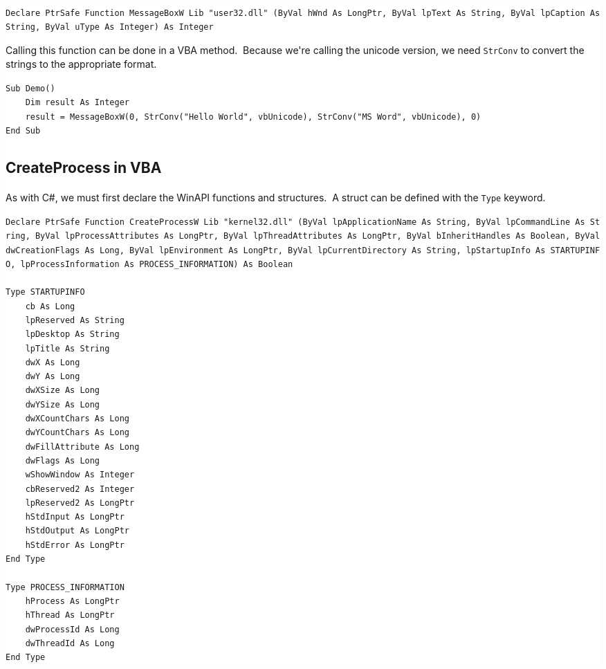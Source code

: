 ```
Declare PtrSafe Function MessageBoxW Lib "user32.dll" (ByVal hWnd As LongPtr, ByVal lpText As String, ByVal lpCaption As String, ByVal uType As Integer) As Integer
```

Calling this function can be done in a VBA method.  Because we're calling the unicode version, we need `StrConv` to convert the strings to the appropriate format.

```
Sub Demo()
    Dim result As Integer
    result = MessageBoxW(0, StrConv("Hello World", vbUnicode), StrConv("MS Word", vbUnicode), 0)
End Sub
```

## CreateProcess in VBA

As with C#, we must first declare the WinAPI functions and structures.  A struct can be defined with the `Type` keyword.

```
Declare PtrSafe Function CreateProcessW Lib "kernel32.dll" (ByVal lpApplicationName As String, ByVal lpCommandLine As String, ByVal lpProcessAttributes As LongPtr, ByVal lpThreadAttributes As LongPtr, ByVal bInheritHandles As Boolean, ByVal dwCreationFlags As Long, ByVal lpEnvironment As LongPtr, ByVal lpCurrentDirectory As String, lpStartupInfo As STARTUPINFO, lpProcessInformation As PROCESS_INFORMATION) As Boolean

Type STARTUPINFO
    cb As Long
    lpReserved As String
    lpDesktop As String
    lpTitle As String
    dwX As Long
    dwY As Long
    dwXSize As Long
    dwYSize As Long
    dwXCountChars As Long
    dwYCountChars As Long
    dwFillAttribute As Long
    dwFlags As Long
    wShowWindow As Integer
    cbReserved2 As Integer
    lpReserved2 As LongPtr
    hStdInput As LongPtr
    hStdOutput As LongPtr
    hStdError As LongPtr
End Type

Type PROCESS_INFORMATION
    hProcess As LongPtr
    hThread As LongPtr
    dwProcessId As Long
    dwThreadId As Long
End Type
```
